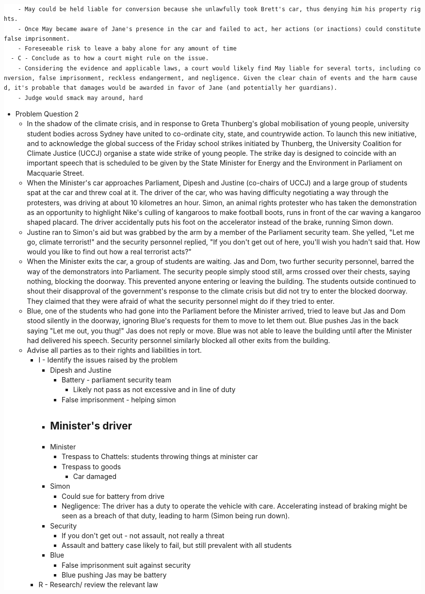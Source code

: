         - May could be held liable for conversion because she unlawfully took Brett's car, thus denying him his property rights.
        - Once May became aware of Jane's presence in the car and failed to act, her actions (or inactions) could constitute false imprisonment.
        - Foreseeable risk to leave a baby alone for any amount of time
      - C - Conclude as to how a court might rule on the issue.
        - Considering the evidence and applicable laws, a court would likely find May liable for several torts, including conversion, false imprisonment, reckless endangerment, and negligence. Given the clear chain of events and the harm caused, it's probable that damages would be awarded in favor of Jane (and potentially her guardians).
        - Judge would smack may around, hard

  - Problem Question 2
    - In the shadow of the climate crisis, and in response to Greta Thunberg's global mobilisation of young people, university student bodies across Sydney have united to co-ordinate city, state, and countrywide action. To launch this new initiative, and to acknowledge the global success of the Friday school strikes initiated by Thunberg, the University Coalition for Climate Justice (UCCJ) organise a state wide strike of young people. The strike day is designed to coincide with an important speech that is scheduled to be given by the State Minister for Energy and the Environment in Parliament on Macquarie Street.
    - When the Minister's car approaches Parliament, Dipesh and Justine (co-chairs of UCCJ) and a large group of students spat at the car and threw coal at it. The driver of the car, who was having difficulty negotiating a way through the protesters, was driving at about 10 kilometres an hour. Simon, an animal rights protester who has taken the demonstration as an opportunity to highlight Nike's culling of kangaroos to make football boots, runs in front of the car waving a kangaroo shaped placard. The driver accidentally puts his foot on the accelerator instead of the brake, running Simon down.
    - Justine ran to Simon's aid but was grabbed by the arm by a member of the Parliament security team. She yelled, "Let me go, climate terrorist!" and the security personnel replied, "If you don't get out of here, you'll wish you hadn't said that. How would you like to find out how a real terrorist acts?"
    - When the Minister exits the car, a group of students are waiting. Jas and Dom, two further security personnel, barred the way of the demonstrators into Parliament. The security people simply stood still, arms crossed over their chests, saying nothing, blocking the doorway. This prevented anyone entering or leaving the building. The students outside continued to shout their disapproval of the government's response to the climate crisis but did not try to enter the blocked doorway. They claimed that they were afraid of what the security personnel might do if they tried to enter.
    - Blue, one of the students who had gone into the Parliament before the Minister arrived, tried to leave but Jas and Dom stood silently in the doorway, ignoring Blue's requests for them to move to let them out. Blue pushes Jas in the back saying "Let me out, you thug!" Jas does not reply or move. Blue was not able to leave the building until after the Minister had delivered his speech. Security personnel similarly blocked all other exits from the building.
    - Advise all parties as to their rights and liabilities in tort.
      - I - Identify the issues raised by the problem
        - Dipesh and Justine 
          - Battery - parliament security team
            - Likely not pass as not excessive and in line of duty
          - False imprisonment - helping simon
        - Minister's driver
          - 
        - Minister
          - Trespass to Chattels: students throwing things at minister car
          - Trespass to goods
            - Car damaged
        - Simon
          - Could sue for battery from drive
          - Negligence: The driver has a duty to operate the vehicle with care. Accelerating instead of braking might be seen as a breach of that duty, leading to harm (Simon being run down). 
        - Security
          - If you don't get out - not assault, not really a threat
          - Assault and battery case likely to fail, but still prevalent with all students
        - Blue
          - False imprisonment suit against security
          - Blue pushing Jas may be battery
      - R - Research/ review the relevant law